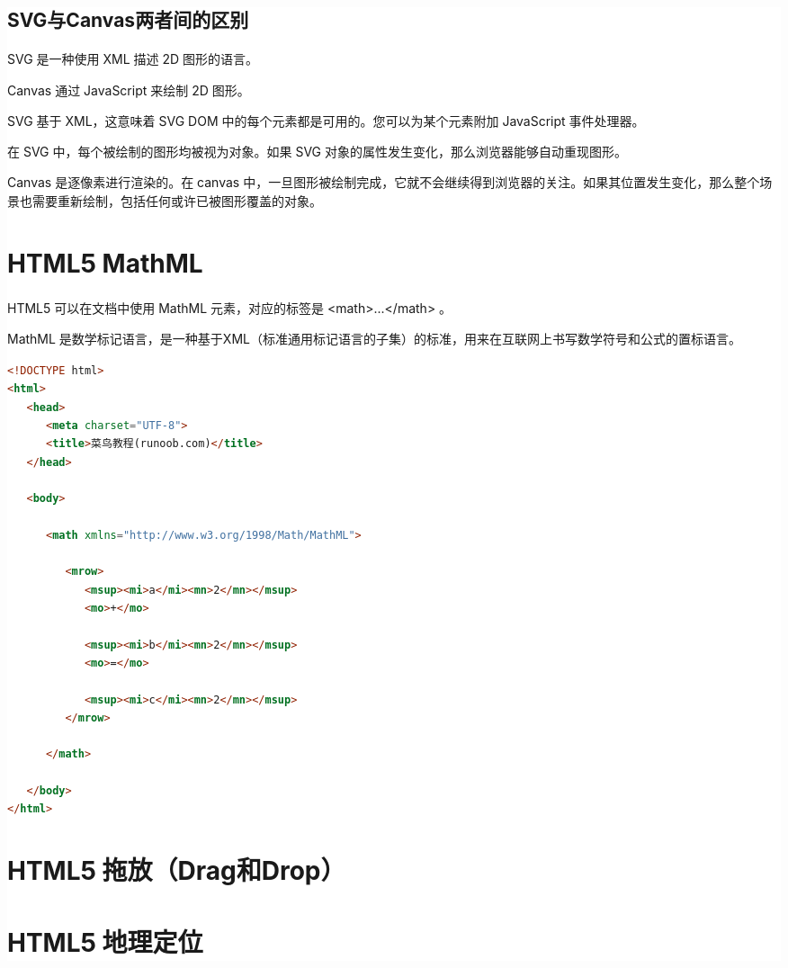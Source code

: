 ## SVG与Canvas两者间的区别

SVG 是一种使用 XML 描述 2D 图形的语言。

Canvas 通过 JavaScript 来绘制 2D 图形。

SVG 基于 XML，这意味着 SVG DOM 中的每个元素都是可用的。您可以为某个元素附加 JavaScript 事件处理器。

在 SVG 中，每个被绘制的图形均被视为对象。如果 SVG 对象的属性发生变化，那么浏览器能够自动重现图形。

Canvas 是逐像素进行渲染的。在 canvas 中，一旦图形被绘制完成，它就不会继续得到浏览器的关注。如果其位置发生变化，那么整个场景也需要重新绘制，包括任何或许已被图形覆盖的对象。



# HTML5 MathML

HTML5 可以在文档中使用 MathML 元素，对应的标签是 &#60;math>...&#60;/math> 。

MathML 是数学标记语言，是一种基于XML（标准通用标记语言的子集）的标准，用来在互联网上书写数学符号和公式的置标语言。

```html
<!DOCTYPE html>
<html>
   <head>
      <meta charset="UTF-8">
      <title>菜鸟教程(runoob.com)</title>
   </head>
    
   <body>
    
      <math xmlns="http://www.w3.org/1998/Math/MathML">
        
         <mrow>
            <msup><mi>a</mi><mn>2</mn></msup>
            <mo>+</mo>
                
            <msup><mi>b</mi><mn>2</mn></msup>
            <mo>=</mo>
                
            <msup><mi>c</mi><mn>2</mn></msup>
         </mrow>
            
      </math>
        
   </body>
</html> 
```



# HTML5 拖放（Drag和Drop）



# HTML5 地理定位
